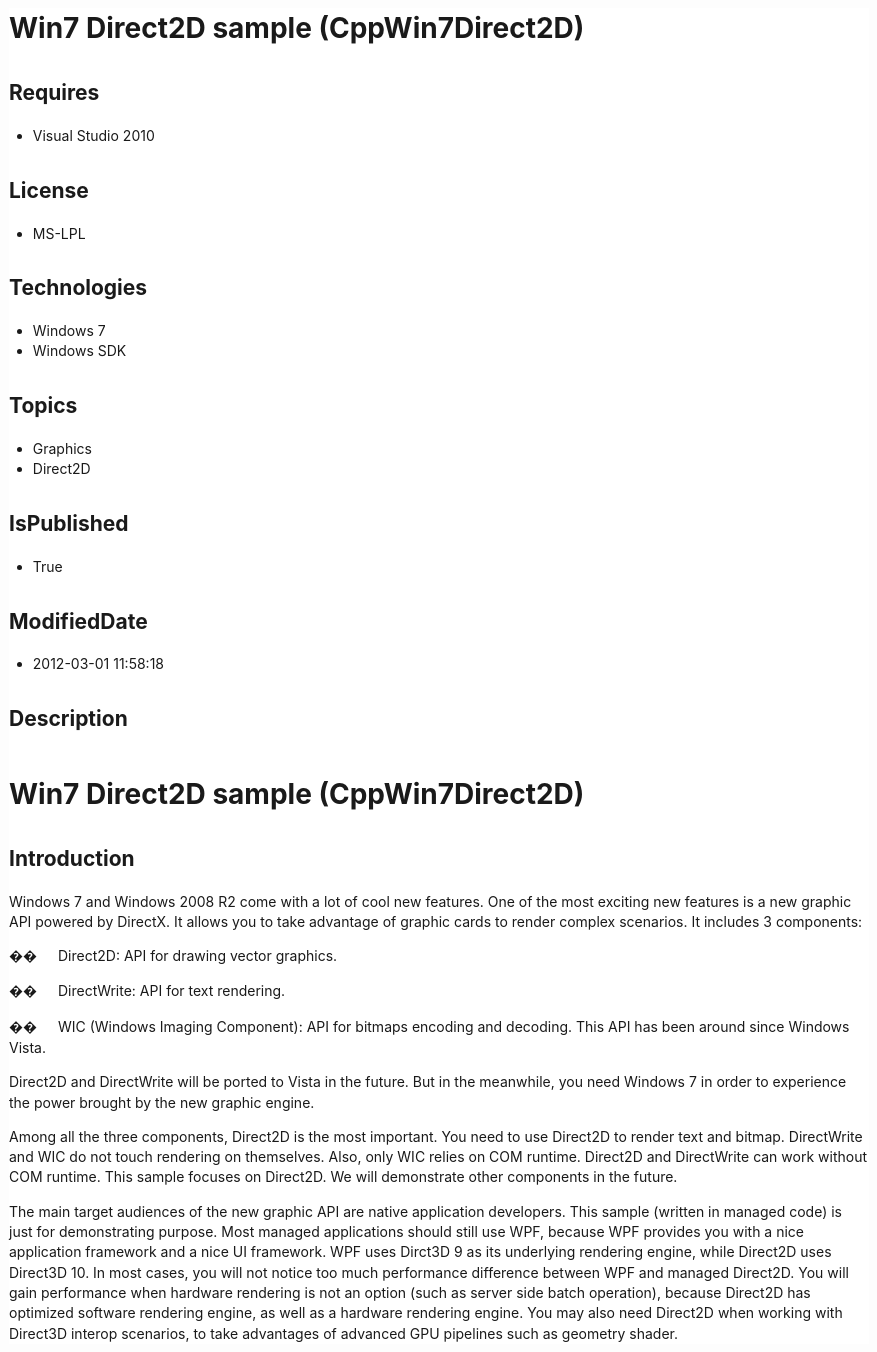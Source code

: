 # Win7 Direct2D sample (CppWin7Direct2D)
## Requires
* Visual Studio 2010
## License
* MS-LPL
## Technologies
* Windows 7
* Windows SDK
## Topics
* Graphics
* Direct2D
## IsPublished
* True
## ModifiedDate
* 2012-03-01 11:58:18
## Description

<h1>Win7 Direct2D sample (C<span style="">pp</span>Win7Direct2D)<span style=""> </span>
</h1>
<h2>Introduction</h2>
<p class="MsoNormal">Windows 7 and Windows 2008 R2 come with a lot of cool new features. One of the most exciting new features is a new graphic API powered by DirectX. It allows you to take advantage of graphic cards to render complex scenarios. It includes
 3 components:</p>
<p class="MsoListParagraphCxSpFirst" style=""><span style="font-family:Symbol"><span style="">��<span style="font:7.0pt &quot;Times New Roman&quot;">&nbsp;&nbsp;&nbsp;&nbsp;&nbsp;&nbsp;&nbsp;&nbsp;
</span></span></span>Direct2D: API for drawing vector graphics.</p>
<p class="MsoListParagraphCxSpMiddle" style=""><span style="font-family:Symbol"><span style="">��<span style="font:7.0pt &quot;Times New Roman&quot;">&nbsp;&nbsp;&nbsp;&nbsp;&nbsp;&nbsp;&nbsp;&nbsp;
</span></span></span><span class="SpellE">DirectWrite</span>: API for text rendering.</p>
<p class="MsoListParagraphCxSpLast" style=""><span style="font-family:Symbol"><span style="">��<span style="font:7.0pt &quot;Times New Roman&quot;">&nbsp;&nbsp;&nbsp;&nbsp;&nbsp;&nbsp;&nbsp;&nbsp;
</span></span></span>WIC (Windows Imaging Component): API for bitmaps encoding and decoding. This API has been around since Windows Vista.</p>
<p class="MsoNormal">Direct2D and <span class="SpellE">DirectWrite</span> will be ported to Vista in the future. But in the meanwhile, you need Windows 7 in order to experience the power brought by the new graphic engine.</p>
<p class="MsoNormal">Among all the three components, Direct2D is the most important. You need to use Direct2D to render text and bitmap.
<span class="SpellE">DirectWrite</span> and WIC do not touch rendering on themselves. Also, only WIC relies on COM runtime. Direct2D and
<span class="SpellE">DirectWrite</span> can work without COM runtime. This sample focuses on Direct2D. We will demonstrate other components in the future.</p>
<p class="MsoNormal">The main target audiences of the new graphic API are native application developers. This sample (written in managed code) is just for demonstrating purpose. Most managed applications should still use WPF, because WPF provides you with
 a nice application framework and a nice UI framework. WPF uses Dirct3D 9 as its underlying rendering engine, while Direct2D uses Direct3D 10. In most cases, you will not notice too much performance difference between WPF and managed Direct2D. You will gain
 performance when hardware rendering is not an option (such as server side batch operation), because Direct2D has optimized software rendering engine, as well as a hardware rendering engine. You may also need Direct2D when working with Direct3D
<span class="SpellE">interop</span> scenarios, to take advantages of advanced GPU pipelines such as geometry
<span class="SpellE">shader</span>.</p>